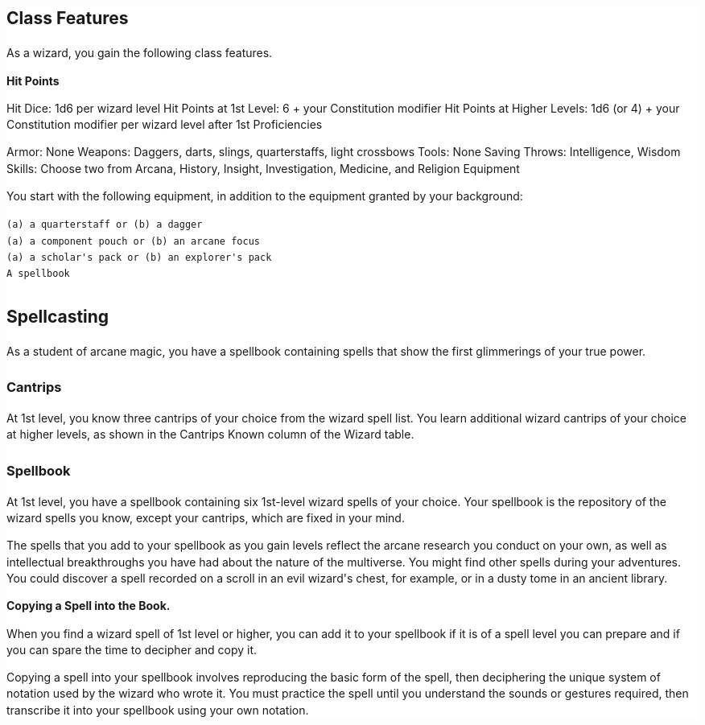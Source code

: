## Class Features

As a wizard, you gain the following class features.

**Hit Points**

Hit Dice: 1d6 per wizard level
Hit Points at 1st Level: 6 + your Constitution modifier
Hit Points at Higher Levels: 1d6 (or 4) + your Constitution modifier per wizard level after 1st
Proficiencies

Armor: None
Weapons: Daggers, darts, slings, quarterstaffs, light crossbows
Tools: None
Saving Throws: Intelligence, Wisdom
Skills: Choose two from Arcana, History, Insight, Investigation, Medicine, and Religion
Equipment

You start with the following equipment, in addition to the equipment granted by your background:

    (a) a quarterstaff or (b) a dagger
    (a) a component pouch or (b) an arcane focus
    (a) a scholar's pack or (b) an explorer's pack
    A spellbook

## Spellcasting

As a student of arcane magic, you have a spellbook containing spells that show the first glimmerings of your true power.

### Cantrips

At 1st level, you know three cantrips of your choice from the wizard spell list. You learn additional wizard cantrips of your choice at higher levels, as shown in the Cantrips Known column of the Wizard table.

### Spellbook

At 1st level, you have a spellbook containing six 1st-level wizard spells of your choice. Your spellbook is the repository of the wizard spells you know, except your cantrips, which are fixed in your mind.

The spells that you add to your spellbook as you gain levels reflect the arcane research you conduct on your own, as well as intellectual breakthroughs you have had about the nature of the multiverse. You might find other spells during your adventures. You could discover a spell recorded on a scroll in an evil wizard's chest, for example, or in a dusty tome in an ancient library.

**Copying a Spell into the Book.**

When you find a wizard spell of 1st level or higher, you can add it to your spellbook if it is of a spell level you can prepare and if you can spare the time to decipher and copy it.

Copying a spell into your spellbook involves reproducing the basic form of the spell, then deciphering the unique system of notation used by the wizard who wrote it. You must practice the spell until you understand the sounds or gestures required, then transcribe it into your spellbook using your own notation.
